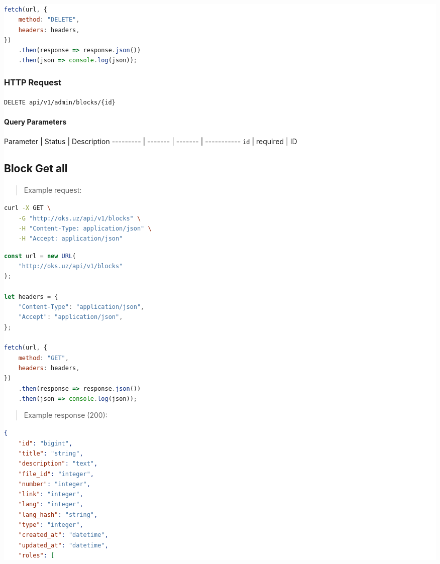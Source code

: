 ```javascript
fetch(url, {
    method: "DELETE",
    headers: headers,
})
    .then(response => response.json())
    .then(json => console.log(json));
```



### HTTP Request
`DELETE api/v1/admin/blocks/{id}`

#### Query Parameters

Parameter | Status | Description
--------- | ------- | ------- | -----------
    `id` |  required  | ID




## Block Get all

> Example request:

```bash
curl -X GET \
    -G "http://oks.uz/api/v1/blocks" \
    -H "Content-Type: application/json" \
    -H "Accept: application/json"
```

```javascript
const url = new URL(
    "http://oks.uz/api/v1/blocks"
);

let headers = {
    "Content-Type": "application/json",
    "Accept": "application/json",
};

fetch(url, {
    method: "GET",
    headers: headers,
})
    .then(response => response.json())
    .then(json => console.log(json));
```


> Example response (200):

```json
{
    "id": "bigint",
    "title": "string",
    "description": "text",
    "file_id": "integer",
    "number": "integer",
    "link": "integer",
    "lang": "integer",
    "lang_hash": "string",
    "type": "integer",
    "created_at": "datetime",
    "updated_at": "datetime",
    "roles": [
```